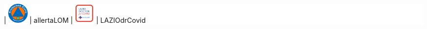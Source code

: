 | <img src="resources/it.lispa.sire.app.mobile.allertalom___1.7.0/icon.png" alt="allertaLOM icon" width="40"/> | allertaLOM
| <img src="resources/com.intellicare.covid___1.0.17/icon.png" alt="LAZIOdrCovid icon" width="40"/> | LAZIOdrCovid